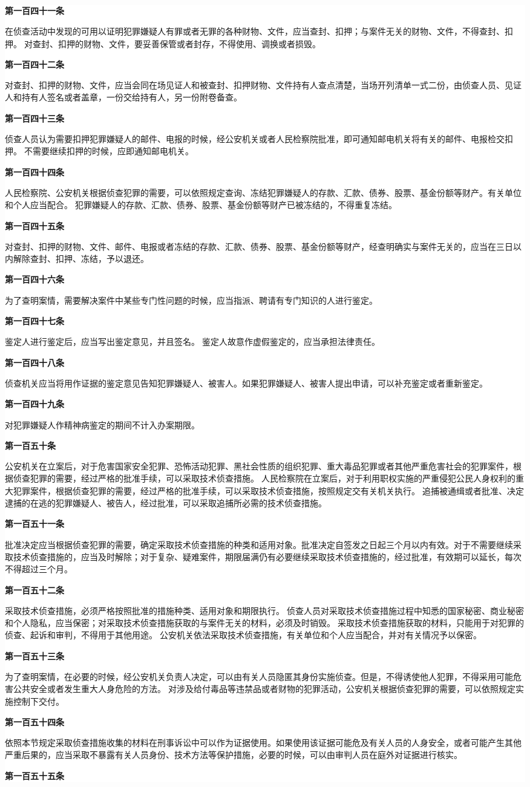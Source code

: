**第一百四十一条**

在侦查活动中发现的可用以证明犯罪嫌疑人有罪或者无罪的各种财物、文件，应当查封、扣押；与案件无关的财物、文件，不得查封、扣押。 对查封、扣押的财物、文件，要妥善保管或者封存，不得使用、调换或者损毁。

**第一百四十二条**

对查封、扣押的财物、文件，应当会同在场见证人和被查封、扣押财物、文件持有人查点清楚，当场开列清单一式二份，由侦查人员、见证人和持有人签名或者盖章，一份交给持有人，另一份附卷备查。

**第一百四十三条**

侦查人员认为需要扣押犯罪嫌疑人的邮件、电报的时候，经公安机关或者人民检察院批准，即可通知邮电机关将有关的邮件、电报检交扣押。 不需要继续扣押的时候，应即通知邮电机关。

**第一百四十四条**

人民检察院、公安机关根据侦查犯罪的需要，可以依照规定查询、冻结犯罪嫌疑人的存款、汇款、债券、股票、基金份额等财产。有关单位和个人应当配合。 犯罪嫌疑人的存款、汇款、债券、股票、基金份额等财产已被冻结的，不得重复冻结。

**第一百四十五条**

对查封、扣押的财物、文件、邮件、电报或者冻结的存款、汇款、债券、股票、基金份额等财产，经查明确实与案件无关的，应当在三日以内解除查封、扣押、冻结，予以退还。

**第一百四十六条**

为了查明案情，需要解决案件中某些专门性问题的时候，应当指派、聘请有专门知识的人进行鉴定。

**第一百四十七条**

鉴定人进行鉴定后，应当写出鉴定意见，并且签名。 鉴定人故意作虚假鉴定的，应当承担法律责任。

**第一百四十八条**

侦查机关应当将用作证据的鉴定意见告知犯罪嫌疑人、被害人。如果犯罪嫌疑人、被害人提出申请，可以补充鉴定或者重新鉴定。

**第一百四十九条**

对犯罪嫌疑人作精神病鉴定的期间不计入办案期限。

**第一百五十条**

公安机关在立案后，对于危害国家安全犯罪、恐怖活动犯罪、黑社会性质的组织犯罪、重大毒品犯罪或者其他严重危害社会的犯罪案件，根据侦查犯罪的需要，经过严格的批准手续，可以采取技术侦查措施。 人民检察院在立案后，对于利用职权实施的严重侵犯公民人身权利的重大犯罪案件，根据侦查犯罪的需要，经过严格的批准手续，可以采取技术侦查措施，按照规定交有关机关执行。 追捕被通缉或者批准、决定逮捕的在逃的犯罪嫌疑人、被告人，经过批准，可以采取追捕所必需的技术侦查措施。

**第一百五十一条**

批准决定应当根据侦查犯罪的需要，确定采取技术侦查措施的种类和适用对象。批准决定自签发之日起三个月以内有效。对于不需要继续采取技术侦查措施的，应当及时解除；对于复杂、疑难案件，期限届满仍有必要继续采取技术侦查措施的，经过批准，有效期可以延长，每次不得超过三个月。

**第一百五十二条**

采取技术侦查措施，必须严格按照批准的措施种类、适用对象和期限执行。 侦查人员对采取技术侦查措施过程中知悉的国家秘密、商业秘密和个人隐私，应当保密；对采取技术侦查措施获取的与案件无关的材料，必须及时销毁。 采取技术侦查措施获取的材料，只能用于对犯罪的侦查、起诉和审判，不得用于其他用途。 公安机关依法采取技术侦查措施，有关单位和个人应当配合，并对有关情况予以保密。

**第一百五十三条**

为了查明案情，在必要的时候，经公安机关负责人决定，可以由有关人员隐匿其身份实施侦查。但是，不得诱使他人犯罪，不得采用可能危害公共安全或者发生重大人身危险的方法。 对涉及给付毒品等违禁品或者财物的犯罪活动，公安机关根据侦查犯罪的需要，可以依照规定实施控制下交付。

**第一百五十四条**

依照本节规定采取侦查措施收集的材料在刑事诉讼中可以作为证据使用。如果使用该证据可能危及有关人员的人身安全，或者可能产生其他严重后果的，应当采取不暴露有关人员身份、技术方法等保护措施，必要的时候，可以由审判人员在庭外对证据进行核实。

**第一百五十五条**

